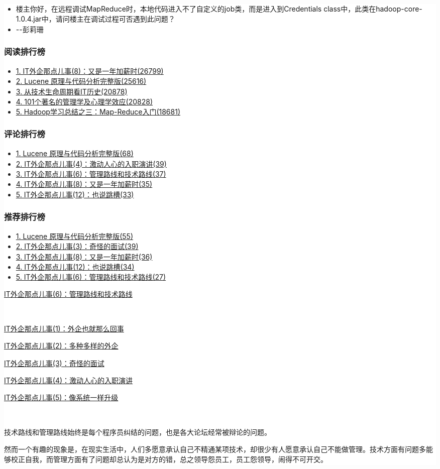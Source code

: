 * 楼主你好，在远程调试MapReduce时，本地代码进入不了自定义的job类，而是进入到Credentials class中，此类在hadoop-core-1.0.4.jar中，请问楼主在调试过程可否遇到此问题？
* --彭莉珊

### 阅读排行榜

* [1. IT外企那点儿事(8)：又是一年加薪时(26799)](http://www.cnblogs.com/forfuture1978/archive/2010/08/04/1791660.html)
* [2. Lucene 原理与代码分析完整版(25616)](http://www.cnblogs.com/forfuture1978/archive/2010/06/13/1757479.html)
* [3. 从技术生命周期看IT历史(20878)](http://www.cnblogs.com/forfuture1978/archive/2010/02/23/1671909.html)
* [4. 101个著名的管理学及心理学效应(20828)](http://www.cnblogs.com/forfuture1978/archive/2009/12/21/1628546.html)
* [5. Hadoop学习总结之三：Map-Reduce入门(18681)](http://www.cnblogs.com/forfuture1978/archive/2010/11/14/1877086.html)

### 评论排行榜

* [1. Lucene 原理与代码分析完整版(68)](http://www.cnblogs.com/forfuture1978/archive/2010/06/13/1757479.html)
* [2. IT外企那点儿事(4)：激动人心的入职演讲(39)](http://www.cnblogs.com/forfuture1978/archive/2010/05/05/1727644.html)
* [3. IT外企那点儿事(6)：管理路线和技术路线(37)](http://www.cnblogs.com/forfuture1978/archive/2010/05/13/1734162.html)
* [4. IT外企那点儿事(8)：又是一年加薪时(35)](http://www.cnblogs.com/forfuture1978/archive/2010/08/04/1791660.html)
* [5. IT外企那点儿事(12)：也说跳槽(33)](http://www.cnblogs.com/forfuture1978/archive/2012/11/26/2788610.html)

### 推荐排行榜

* [1. Lucene 原理与代码分析完整版(55)](http://www.cnblogs.com/forfuture1978/archive/2010/06/13/1757479.html)
* [2. IT外企那点儿事(3)：奇怪的面试(39)](http://www.cnblogs.com/forfuture1978/archive/2010/05/03/1726200.html)
* [3. IT外企那点儿事(8)：又是一年加薪时(36)](http://www.cnblogs.com/forfuture1978/archive/2010/08/04/1791660.html)
* [4. IT外企那点儿事(12)：也说跳槽(34)](http://www.cnblogs.com/forfuture1978/archive/2012/11/26/2788610.html)
* [5. IT外企那点儿事(6)：管理路线和技术路线(27)](http://www.cnblogs.com/forfuture1978/archive/2010/05/13/1734162.html)

[IT外企那点儿事(6)：管理路线和技术路线](http://www.cnblogs.com/forfuture1978/archive/2010/05/13/1734162.html)

 

[IT外企那点儿事(1)：外企也就那么回事](http://www.cnblogs.com/forfuture1978/archive/2010/04/30/1725341.html)

[IT外企那点儿事(2)：多种多样的外企](http://www.cnblogs.com/forfuture1978/archive/2010/05/02/1725948.html)

[IT外企那点儿事(3)：奇怪的面试](http://www.cnblogs.com/forfuture1978/archive/2010/05/03/1726200.html)

[IT外企那点儿事(4)：激动人心的入职演讲](http://www.cnblogs.com/forfuture1978/archive/2010/05/05/1727644.html)

[IT外企那点儿事(5)：像系统一样升级](http://www.cnblogs.com/forfuture1978/archive/2010/05/09/1730857.html)

 

技术路线和管理路线始终是每个程序员纠结的问题，也是各大论坛经常被辩论的问题。

然而一个有趣的现象是，在现实生活中，人们多愿意承认自己不精通某项技术，却很少有人愿意承认自己不能做管理。技术方面有问题多能够校正自我，而管理方面有了问题却总认为是对方的错，总之领导怨员工，员工怨领导，闹得不可开交。
